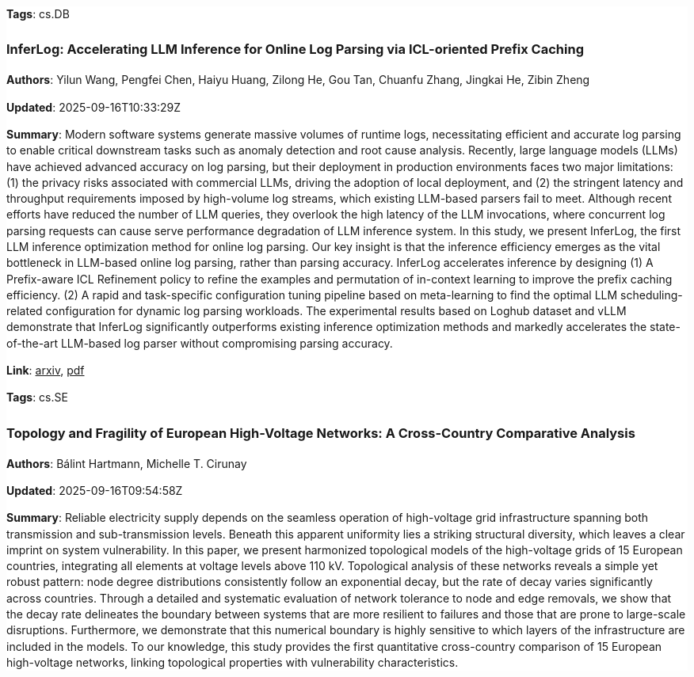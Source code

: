 **Tags**: cs.DB 



### InferLog: Accelerating LLM Inference for Online Log Parsing via   ICL-oriented Prefix Caching
**Authors**: Yilun Wang, Pengfei Chen, Haiyu Huang, Zilong He, Gou Tan, Chuanfu Zhang, Jingkai He, Zibin Zheng

**Updated**: 2025-09-16T10:33:29Z

**Summary**: Modern software systems generate massive volumes of runtime logs, necessitating efficient and accurate log parsing to enable critical downstream tasks such as anomaly detection and root cause analysis. Recently, large language models (LLMs) have achieved advanced accuracy on log parsing, but their deployment in production environments faces two major limitations: (1) the privacy risks associated with commercial LLMs, driving the adoption of local deployment, and (2) the stringent latency and throughput requirements imposed by high-volume log streams, which existing LLM-based parsers fail to meet. Although recent efforts have reduced the number of LLM queries, they overlook the high latency of the LLM invocations, where concurrent log parsing requests can cause serve performance degradation of LLM inference system.   In this study, we present InferLog, the first LLM inference optimization method for online log parsing. Our key insight is that the inference efficiency emerges as the vital bottleneck in LLM-based online log parsing, rather than parsing accuracy. InferLog accelerates inference by designing (1) A Prefix-aware ICL Refinement policy to refine the examples and permutation of in-context learning to improve the prefix caching efficiency. (2) A rapid and task-specific configuration tuning pipeline based on meta-learning to find the optimal LLM scheduling-related configuration for dynamic log parsing workloads. The experimental results based on Loghub dataset and vLLM demonstrate that InferLog significantly outperforms existing inference optimization methods and markedly accelerates the state-of-the-art LLM-based log parser without compromising parsing accuracy.

**Link**: [arxiv](http://arxiv.org/abs/2507.08523v3),  [pdf](http://arxiv.org/pdf/2507.08523v3)

**Tags**: cs.SE 



### Topology and Fragility of European High-Voltage Networks: A   Cross-Country Comparative Analysis
**Authors**: Bálint Hartmann, Michelle T. Cirunay

**Updated**: 2025-09-16T09:54:58Z

**Summary**: Reliable electricity supply depends on the seamless operation of high-voltage grid infrastructure spanning both transmission and sub-transmission levels. Beneath this apparent uniformity lies a striking structural diversity, which leaves a clear imprint on system vulnerability. In this paper, we present harmonized topological models of the high-voltage grids of 15 European countries, integrating all elements at voltage levels above 110 kV. Topological analysis of these networks reveals a simple yet robust pattern: node degree distributions consistently follow an exponential decay, but the rate of decay varies significantly across countries. Through a detailed and systematic evaluation of network tolerance to node and edge removals, we show that the decay rate delineates the boundary between systems that are more resilient to failures and those that are prone to large-scale disruptions. Furthermore, we demonstrate that this numerical boundary is highly sensitive to which layers of the infrastructure are included in the models. To our knowledge, this study provides the first quantitative cross-country comparison of 15 European high-voltage networks, linking topological properties with vulnerability characteristics.
